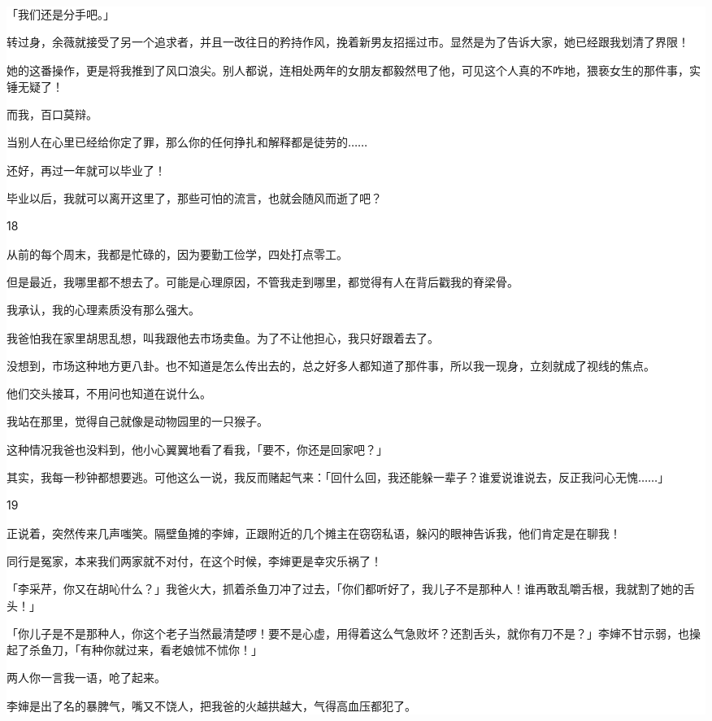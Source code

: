 
「我们还是分手吧。」


转过身，余薇就接受了另一个追求者，并且一改往日的矜持作风，挽着新男友招摇过市。显然是为了告诉大家，她已经跟我划清了界限！


她的这番操作，更是将我推到了风口浪尖。别人都说，连相处两年的女朋友都毅然甩了他，可见这个人真的不咋地，猥亵女生的那件事，实锤无疑了！


而我，百口莫辩。


当别人在心里已经给你定了罪，那么你的任何挣扎和解释都是徒劳的……


还好，再过一年就可以毕业了！


毕业以后，我就可以离开这里了，那些可怕的流言，也就会随风而逝了吧？


18


从前的每个周末，我都是忙碌的，因为要勤工俭学，四处打点零工。


但是最近，我哪里都不想去了。可能是心理原因，不管我走到哪里，都觉得有人在背后戳我的脊梁骨。


我承认，我的心理素质没有那么强大。


我爸怕我在家里胡思乱想，叫我跟他去市场卖鱼。为了不让他担心，我只好跟着去了。


没想到，市场这种地方更八卦。也不知道是怎么传出去的，总之好多人都知道了那件事，所以我一现身，立刻就成了视线的焦点。


他们交头接耳，不用问也知道在说什么。


我站在那里，觉得自己就像是动物园里的一只猴子。


这种情况我爸也没料到，他小心翼翼地看了看我，「要不，你还是回家吧？」


其实，我每一秒钟都想要逃。可他这么一说，我反而赌起气来：「回什么回，我还能躲一辈子？谁爱说谁说去，反正我问心无愧……」


19


正说着，突然传来几声嗤笑。隔壁鱼摊的李婶，正跟附近的几个摊主在窃窃私语，躲闪的眼神告诉我，他们肯定是在聊我！


同行是冤家，本来我们两家就不对付，在这个时候，李婶更是幸灾乐祸了！


「李采芹，你又在胡吣什么？」我爸火大，抓着杀鱼刀冲了过去，「你们都听好了，我儿子不是那种人！谁再敢乱嚼舌根，我就割了她的舌头！」


「你儿子是不是那种人，你这个老子当然最清楚啰！要不是心虚，用得着这么气急败坏？还割舌头，就你有刀不是？」李婶不甘示弱，也操起了杀鱼刀，「有种你就过来，看老娘怵不怵你！」


两人你一言我一语，呛了起来。


李婶是出了名的暴脾气，嘴又不饶人，把我爸的火越拱越大，气得高血压都犯了。

